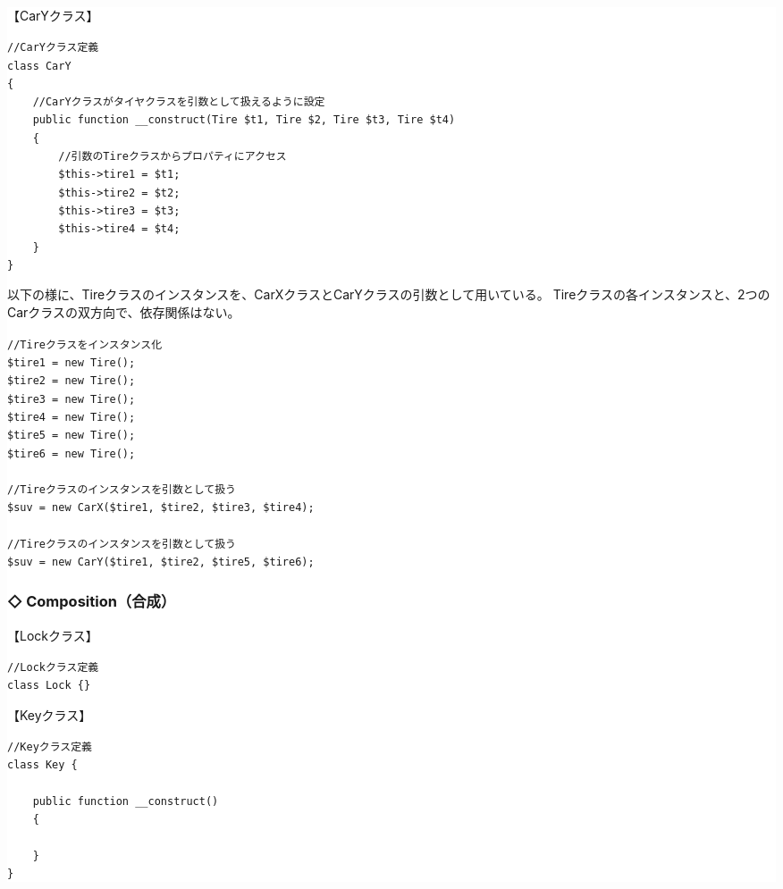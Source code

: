 【CarYクラス】

```
//CarYクラス定義
class CarY  
{
    //CarYクラスがタイヤクラスを引数として扱えるように設定
    public function __construct(Tire $t1, Tire $2, Tire $t3, Tire $t4)
    {
        //引数のTireクラスからプロパティにアクセス
        $this->tire1 = $t1;
        $this->tire2 = $t2;
        $this->tire3 = $t3;
        $this->tire4 = $t4;
    }
}
```

以下の様に、Tireクラスのインスタンスを、CarXクラスとCarYクラスの引数として用いている。
Tireクラスの各インスタンスと、2つのCarクラスの双方向で、依存関係はない。

```
//Tireクラスをインスタンス化
$tire1 = new Tire();
$tire2 = new Tire();
$tire3 = new Tire();
$tire4 = new Tire();
$tire5 = new Tire();
$tire6 = new Tire();

//Tireクラスのインスタンスを引数として扱う
$suv = new CarX($tire1, $tire2, $tire3, $tire4);

//Tireクラスのインスタンスを引数として扱う
$suv = new CarY($tire1, $tire2, $tire5, $tire6);
```



### ◇ Composition（合成）

【Lockクラス】

```
//Lockクラス定義
class Lock {}
```

【Keyクラス】

```
//Keyクラス定義
class Key {

    public function __construct()
    {
    
    }
}
```
